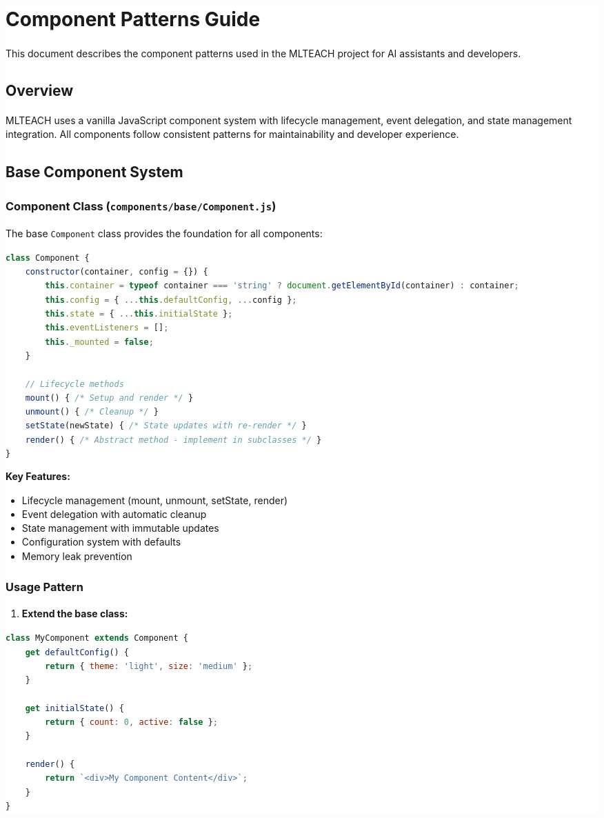 # Component Patterns Guide

This document describes the component patterns used in the MLTEACH project for AI assistants and developers.

## Overview

MLTEACH uses a vanilla JavaScript component system with lifecycle management, event delegation, and state management integration. All components follow consistent patterns for maintainability and developer experience.

## Base Component System

### Component Class (`components/base/Component.js`)

The base `Component` class provides the foundation for all components:

```javascript
class Component {
    constructor(container, config = {}) {
        this.container = typeof container === 'string' ? document.getElementById(container) : container;
        this.config = { ...this.defaultConfig, ...config };
        this.state = { ...this.initialState };
        this.eventListeners = [];
        this._mounted = false;
    }

    // Lifecycle methods
    mount() { /* Setup and render */ }
    unmount() { /* Cleanup */ }
    setState(newState) { /* State updates with re-render */ }
    render() { /* Abstract method - implement in subclasses */ }
}
```

**Key Features:**
- Lifecycle management (mount, unmount, setState, render)
- Event delegation with automatic cleanup
- State management with immutable updates
- Configuration system with defaults
- Memory leak prevention

### Usage Pattern

1. **Extend the base class:**
```javascript
class MyComponent extends Component {
    get defaultConfig() {
        return { theme: 'light', size: 'medium' };
    }
    
    get initialState() {
        return { count: 0, active: false };
    }
    
    render() {
        return `<div>My Component Content</div>`;
    }
}
```
